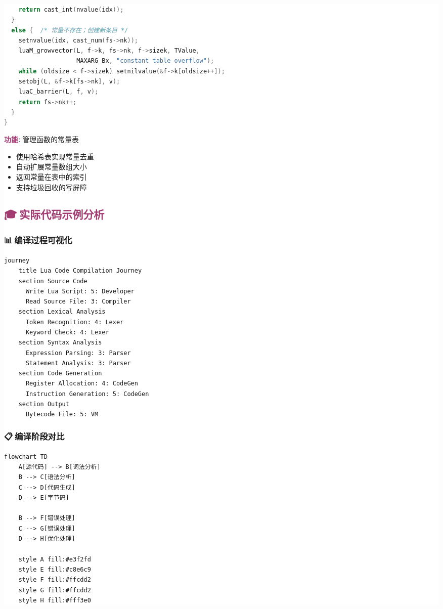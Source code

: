 ```c
    return cast_int(nvalue(idx));
  }
  else {  /* 常量不存在；创建新条目 */
    setnvalue(idx, cast_num(fs->nk));
    luaM_growvector(L, f->k, fs->nk, f->sizek, TValue,
                    MAXARG_Bx, "constant table overflow");
    while (oldsize < f->sizek) setnilvalue(&f->k[oldsize++]);
    setobj(L, &f->k[fs->nk], v);
    luaC_barrier(L, f, v);
    return fs->nk++;
  }
}
```

**<span style="color: #A23B72">功能</span>**: 管理函数的常量表
- 使用哈希表实现常量去重
- 自动扩展常量数组大小
- 返回常量在表中的索引
- 支持垃圾回收的写屏障

## <span style="color: #A23B72">🎓 实际代码示例分析</span>

### 📊 编译过程可视化

```mermaid
journey
    title Lua Code Compilation Journey
    section Source Code
      Write Lua Script: 5: Developer
      Read Source File: 3: Compiler
    section Lexical Analysis
      Token Recognition: 4: Lexer
      Keyword Check: 4: Lexer
    section Syntax Analysis
      Expression Parsing: 3: Parser
      Statement Analysis: 3: Parser
    section Code Generation
      Register Allocation: 4: CodeGen
      Instruction Generation: 5: CodeGen
    section Output
      Bytecode File: 5: VM
```

### 📋 编译阶段对比

```mermaid
flowchart TD
    A[源代码] --> B[词法分析]
    B --> C[语法分析]
    C --> D[代码生成]
    D --> E[字节码]
    
    B --> F[错误处理]
    C --> G[错误处理]
    D --> H[优化处理]
    
    style A fill:#e3f2fd
    style E fill:#c8e6c9
    style F fill:#ffcdd2
    style G fill:#ffcdd2
    style H fill:#fff3e0
```
